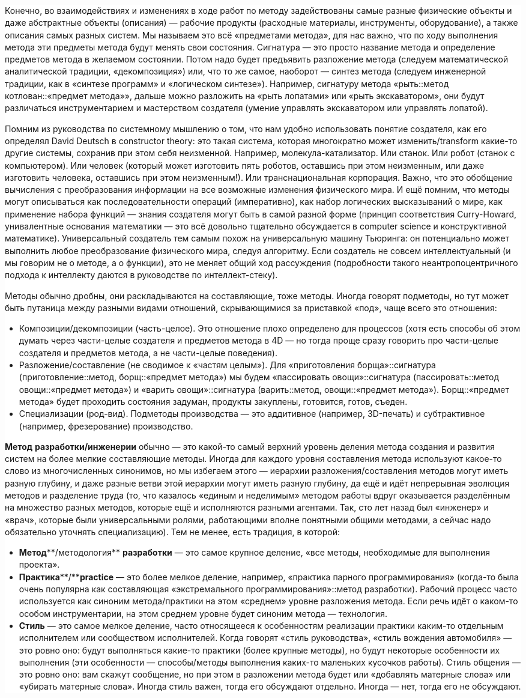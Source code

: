 Конечно, во взаимодействиях и изменениях в ходе работ по методу задействованы самые разные физические объекты и даже абстрактные объекты (описания) — рабочие продукты (расходные материалы, инструменты, оборудование), а также описания самых разных систем. Мы называем это всё «предметами метода», для нас важно, что по ходу выполнения метода эти предметы метода будут менять свои состояния. Сигнатура — это просто название метода и определение предметов метода в желаемом состоянии. Потом надо будет предъявить разложение метода (следуем математической аналитической традиции, «декомпозиция») или, что то же самое, наоборот — синтез метода (следуем инженерной традиции, как в «синтезе программ» и «логическом синтезе»). Например, сигнатуру метода «рыть::метод котлован::«предмет метода»», дальше можно разложить на «рыть лопатами» или «рыть экскаватором», они будут различаться инструментарием и мастерством создателя (умение управлять экскаватором или управлять лопатой).

Помним из руководства по системному мышлению о том, что нам удобно использовать понятие создателя, как его определял David Deutsch в constructor theory: это такая система, которая многократно может изменить/transform какие-то другие системы, сохранив при этом себя неизменной. Например, молекула-катализатор. Или станок. Или робот (станок с компьютером). Или человек (который может изготовить пять роботов, оставшись при этом неизменным, или даже изготовить человека, оставшись при этом неизменным!). Или транснациональная корпорация. Важно, что это обобщение вычисления с преобразования информации на все возможные изменения физического мира. И ещё помним, что методы могут описываться как последовательности операций (императивно), как набор логических высказываний о мире, как применение набора функций — знания создателя могут быть в самой разной форме (принцип соответствия Curry-Howard, унивалентные основания математики — это всё довольно тщательно обсуждается в computer science и конструктивной математике). Универсальный создатель тем самым похож на универсальную машину Тьюринга: он потенциально может выполнить любое преобразование физического мира, следуя алгоритму. Если создатель не совсем интеллектуальный (и мы говорим не о методе, а о функции), это не меняет общий ход рассуждения (подробности такого неантропоцентричного подхода к интеллекту даются в руководстве по интеллект-стеку).

Методы обычно дробны, они раскладываются на составляющие, тоже методы. Иногда говорят подметоды, но тут может быть путаница между разными видами отношений, скрывающимися за приставкой «под», чаще всего это отношения:

* Композиции/декомпозиции (часть-целое). Это отношение плохо определено для процессов (хотя есть способы об этом думать через части-целые создателя и предметов метода в 4D — но тогда проще сразу говорить про части-целые создателя и предметов метода, а не части-целые поведения).
* Разложение/составление (не сводимое к «частям целым»). Для «приготовления борща»::сигнатура (приготовление::метод, борщ::«предмет метода») мы будем «пассировать овощи»::сигнатура (пассировать::метод овощи::«предмет метода») и «варить овощи»::сигнатура (варить::метод, овощи::«предмет метода»). Борщ::«предмет метода» будет проходить состояния задуман, продукты закуплены, готовится, готов, съеден.
* Специализации (род-вид). Подметоды производства — это аддитивное (например, 3D-печать) и субтрактивное (например, фрезерование) производство.

**Метод** **разработки/инженерии** обычно — это какой-то самый верхний уровень деления метода создания и развития систем на более мелкие составляющие методы. Иногда для каждого уровня составления метода используют какое-то слово из многочисленных синонимов, но мы избегаем этого — иерархии разложения/составления методов могут иметь разную глубину, и даже разные ветви этой иерархии могут иметь разную глубину, да ещё и идёт непрерывная эволюция методов и разделение труда (то, что казалось «единым и неделимым» методом работы вдруг оказывается разделённым на множество разных методов, которые ещё и исполняются разными агентами. Так, сто лет назад был «инженер» и «врач», которые были универсальными ролями, работающими вполне понятными общими методами, а сейчас надо обязательно уточнять специализацию). Тем не менее, есть традиция, в которой:

* **Метод****/методология** **разработки** — это самое крупное деление, «все методы, необходимые для выполнения проекта».
* **Практика****/****practice** — это более мелкое деление, например, «практика парного программирования» (когда-то была очень популярна как составляющая «экстремального программирования»::метод разработки). Рабочий процесс часто используется как синоним метода/практики на этом «среднем» уровне разложения метода. Если речь идёт о каком-то особом инструментарии, на этом среднем уровне будет синоним метода — технология.
* **Стиль** — это самое мелкое деление, часто относящееся к особенностям реализации практики каким-то отдельным исполнителем или сообществом исполнителей. Когда говорят «стиль руководства», «стиль вождения автомобиля» — это ровно оно: будут выполняться какие-то практики (более крупные методы), но будут некоторые особенности их выполнения (эти особенности — способы/методы выполнения каких-то маленьких кусочков работы). Стиль общения — это ровно оно: вам скажут сообщение, но при этом в разложении метода будет или «добавлять матерные слова» или «убирать матерные слова». Иногда стиль важен, тогда его обсуждают отдельно. Иногда — нет, тогда его не обсуждают.

